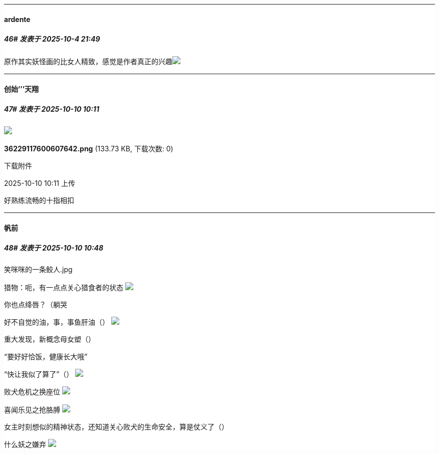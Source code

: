 *****

####  ardente  
##### 46#       发表于 2025-10-4 21:49

原作其实妖怪画的比女人精致，感觉是作者真正的兴趣<img src="https://static.stage1st.com/image/smiley/face2017/037.png" referrerpolicy="no-referrer">

*****

####  创始’’’天翔  
##### 47#       发表于 2025-10-10 10:11

<img src="https://img.stage1st.com/forum/202510/10/101140ej37piiavi7i7hb3.png" referrerpolicy="no-referrer">

<strong>36229117600607642.png</strong> (133.73 KB, 下载次数: 0)

下载附件

2025-10-10 10:11 上传

好熟练流畅的十指相扣


*****

####  帆前  
##### 48#       发表于 2025-10-10 10:48

笑咪咪的一条鲛人.jpg

猎物：呃，有一点点关心猎食者的状态
<img src="https://p.sda1.dev/27/9eb3f0f27e7bd79f355953e195430a67/1000022460.jpg" referrerpolicy="no-referrer">

你也点绛唇？（躺哭

好不自觉的油，事，事鱼肝油（）
<img src="https://p.sda1.dev/27/911cb1b936001c6119dc8cf21e4315c7/1000022461.jpg" referrerpolicy="no-referrer">

重大发现，新概念母女塑（）

“要好好恰饭，健康长大哦”

“快让我似了算了”（）
<img src="https://p.sda1.dev/27/de3512f92a175e0a631307f991ddf2a0/1000022482.jpg" referrerpolicy="no-referrer">

败犬危机之换座位
<img src="https://p.sda1.dev/27/b208d97f50479a3b8aa3f29478eaa7a9/1000022464.jpg" referrerpolicy="no-referrer">

喜闻乐见之抢胳膊
<img src="https://p.sda1.dev/27/ea63cc3ebd1a2be9aba74760fe886321/1000022465.jpg" referrerpolicy="no-referrer">

女主时刻想似的精神状态，还知道关心败犬的生命安全，算是仗义了（）

什么妖之嫌弃
<img src="https://p.sda1.dev/27/34a463297f84e8d9f395e7b38e0ee059/1000022468.jpg" referrerpolicy="no-referrer">
